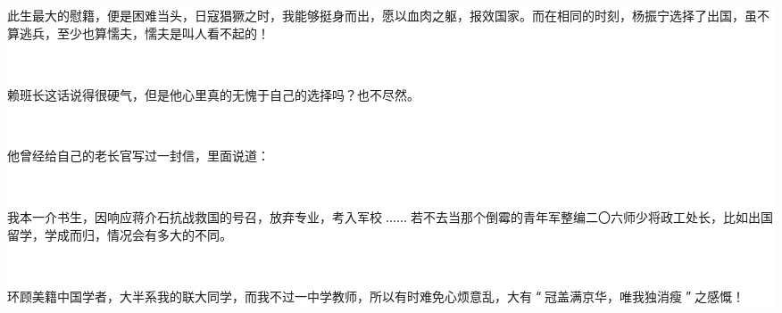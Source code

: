   <span class="s1">
   此生最大的慰籍，便是困难当头，日寇猖獗之时，我能够挺身而出，愿以血肉之躯，报效国家。而在相同的时刻，杨振宁选择了出国，虽不算逃兵，至少也算懦夫，懦夫是叫人看不起的！
  </span>
 </p>
 <p class="p2">
  <span class="s1">
  </span>
  <br/>
 </p>
 <p class="p1">
  <span class="s1">
   赖班长这话说得很硬气，但是他心里真的无愧于自己的选择吗？也不尽然。
  </span>
 </p>
 <p class="p2">
  <span class="s1">
  </span>
  <br/>
 </p>
 <p class="p1">
  <span class="s1">
   他曾经给自己的老长官写过一封信，里面说道：
  </span>
 </p>
 <p class="p2">
  <span class="s1">
  </span>
  <br/>
 </p>
 <p class="p1">
  <span class="s1">
   我本一介书生，因响应蒋介石抗战救国的号召，放弃专业，考入军校
  </span>
  <span class="s2">
   ……
  </span>
  <span class="s1">
   若不去当那个倒霉的青年军整编二〇六师少将政工处长，比如出国留学，学成而归，情况会有多大的不同。
  </span>
 </p>
 <p class="p2">
  <span class="s1">
  </span>
  <br/>
 </p>
 <p class="p1">
  <span class="s1">
   环顾美籍中国学者，大半系我的联大同学，而我不过一中学教师，所以有时难免心烦意乱，大有
  </span>
  <span class="s2">
   “
  </span>
  <span class="s1">
   冠盖满京华，唯我独消瘦
  </span>
  <span class="s2">
   ”
  </span>
  <span class="s1">
   之感慨！
  </span>
 </p>
 <p class="p2">
  <span class="s1">